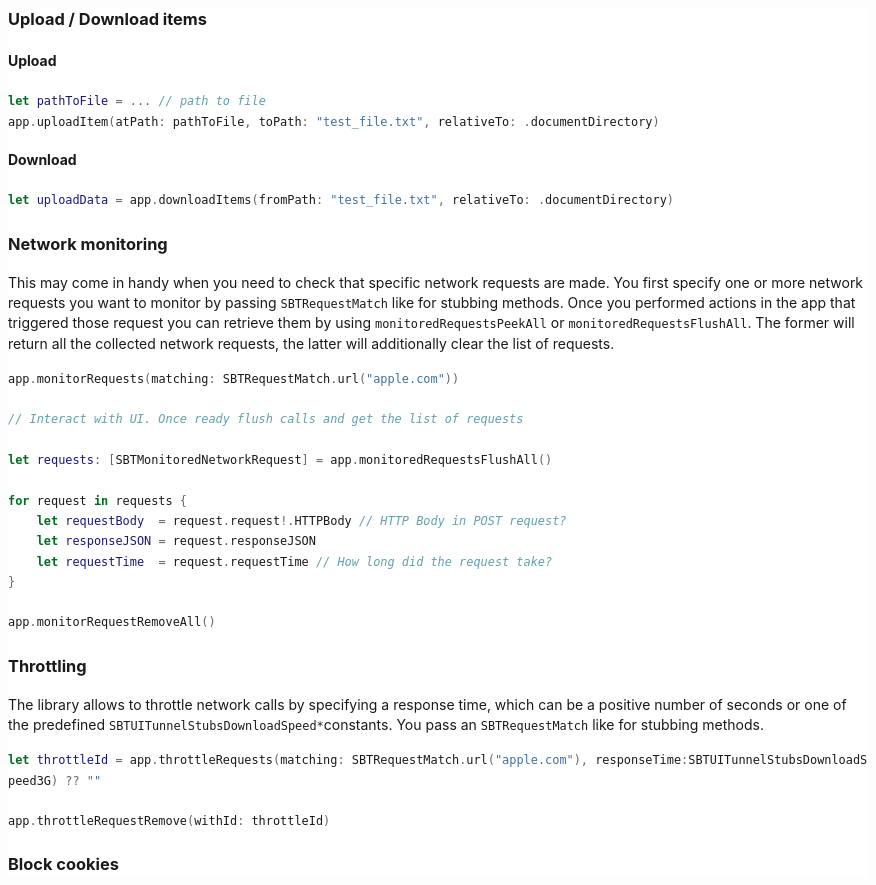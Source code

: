 
### Upload / Download items

#### Upload

```swift
let pathToFile = ... // path to file
app.uploadItem(atPath: pathToFile, toPath: "test_file.txt", relativeTo: .documentDirectory)
```    

#### Download

```swift
let uploadData = app.downloadItems(fromPath: "test_file.txt", relativeTo: .documentDirectory)
```    

### Network monitoring

This may come in handy when you need to check that specific network requests are made. You first specify one or more network requests you want to monitor by passing `SBTRequestMatch` like for stubbing methods. Once you performed actions in the app that triggered those request you can retrieve them by using `monitoredRequestsPeekAll` or `monitoredRequestsFlushAll`. The former will return all the collected network requests, the latter will additionally clear the list of requests.

```swift
app.monitorRequests(matching: SBTRequestMatch.url("apple.com"))
    
// Interact with UI. Once ready flush calls and get the list of requests
    
let requests: [SBTMonitoredNetworkRequest] = app.monitoredRequestsFlushAll()
    
for request in requests {
    let requestBody  = request.request!.HTTPBody // HTTP Body in POST request?
    let responseJSON = request.responseJSON
    let requestTime  = request.requestTime // How long did the request take?
}
    
app.monitorRequestRemoveAll()
```    

### Throttling

The library allows to throttle network calls by specifying a response time, which can be a positive number of seconds or one of the predefined `SBTUITunnelStubsDownloadSpeed*`constants. You pass an `SBTRequestMatch` like for stubbing methods.

```swift
let throttleId = app.throttleRequests(matching: SBTRequestMatch.url("apple.com"), responseTime:SBTUITunnelStubsDownloadSpeed3G) ?? ""
    
app.throttleRequestRemove(withId: throttleId)
```    

### Block cookies
